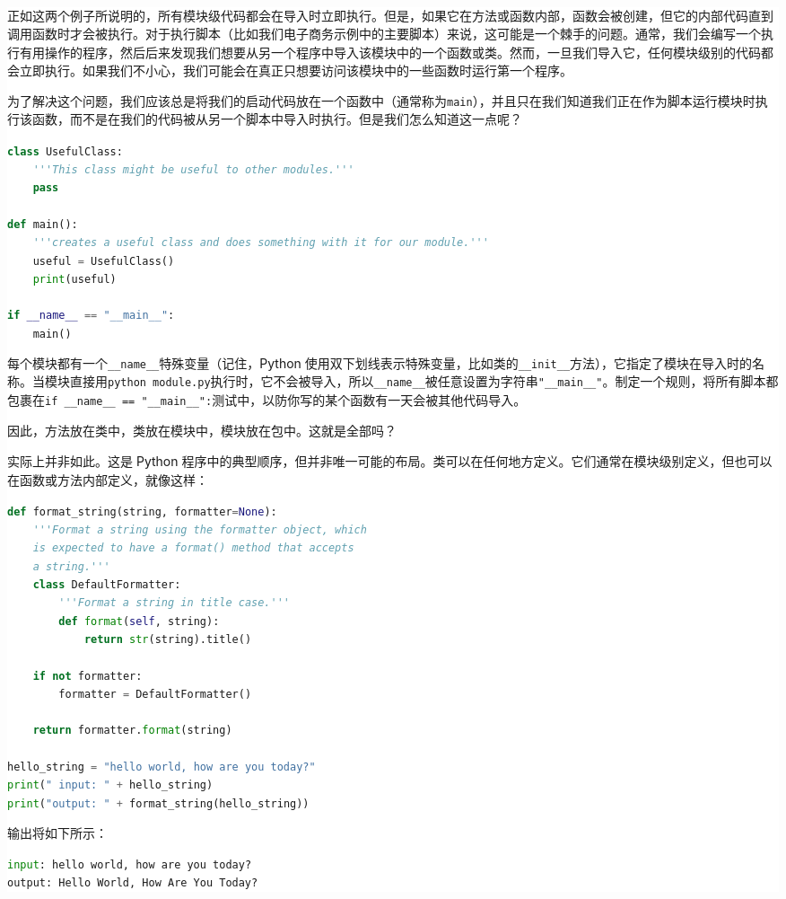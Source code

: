 正如这两个例子所说明的，所有模块级代码都会在导入时立即执行。但是，如果它在方法或函数内部，函数会被创建，但它的内部代码直到调用函数时才会被执行。对于执行脚本（比如我们电子商务示例中的主要脚本）来说，这可能是一个棘手的问题。通常，我们会编写一个执行有用操作的程序，然后后来发现我们想要从另一个程序中导入该模块中的一个函数或类。然而，一旦我们导入它，任何模块级别的代码都会立即执行。如果我们不小心，我们可能会在真正只想要访问该模块中的一些函数时运行第一个程序。

为了解决这个问题，我们应该总是将我们的启动代码放在一个函数中（通常称为`main`），并且只在我们知道我们正在作为脚本运行模块时执行该函数，而不是在我们的代码被从另一个脚本中导入时执行。但是我们怎么知道这一点呢？

```py
class UsefulClass:
    '''This class might be useful to other modules.'''
    pass

def main():
    '''creates a useful class and does something with it for our module.'''
    useful = UsefulClass()
    print(useful)

if __name__ == "__main__":
    main()
```

每个模块都有一个`__name__`特殊变量（记住，Python 使用双下划线表示特殊变量，比如类的`__init__`方法），它指定了模块在导入时的名称。当模块直接用`python module.py`执行时，它不会被导入，所以`__name__`被任意设置为字符串`"__main__"`。制定一个规则，将所有脚本都包裹在`if __name__ == "__main__":`测试中，以防你写的某个函数有一天会被其他代码导入。

因此，方法放在类中，类放在模块中，模块放在包中。这就是全部吗？

实际上并非如此。这是 Python 程序中的典型顺序，但并非唯一可能的布局。类可以在任何地方定义。它们通常在模块级别定义，但也可以在函数或方法内部定义，就像这样：

```py
def format_string(string, formatter=None):
    '''Format a string using the formatter object, which
    is expected to have a format() method that accepts
    a string.'''
    class DefaultFormatter:
        '''Format a string in title case.'''
        def format(self, string):
            return str(string).title()

    if not formatter:
        formatter = DefaultFormatter()

    return formatter.format(string)

hello_string = "hello world, how are you today?"
print(" input: " + hello_string)
print("output: " + format_string(hello_string))
```

输出将如下所示：

```py
input: hello world, how are you today?
output: Hello World, How Are You Today?

```
